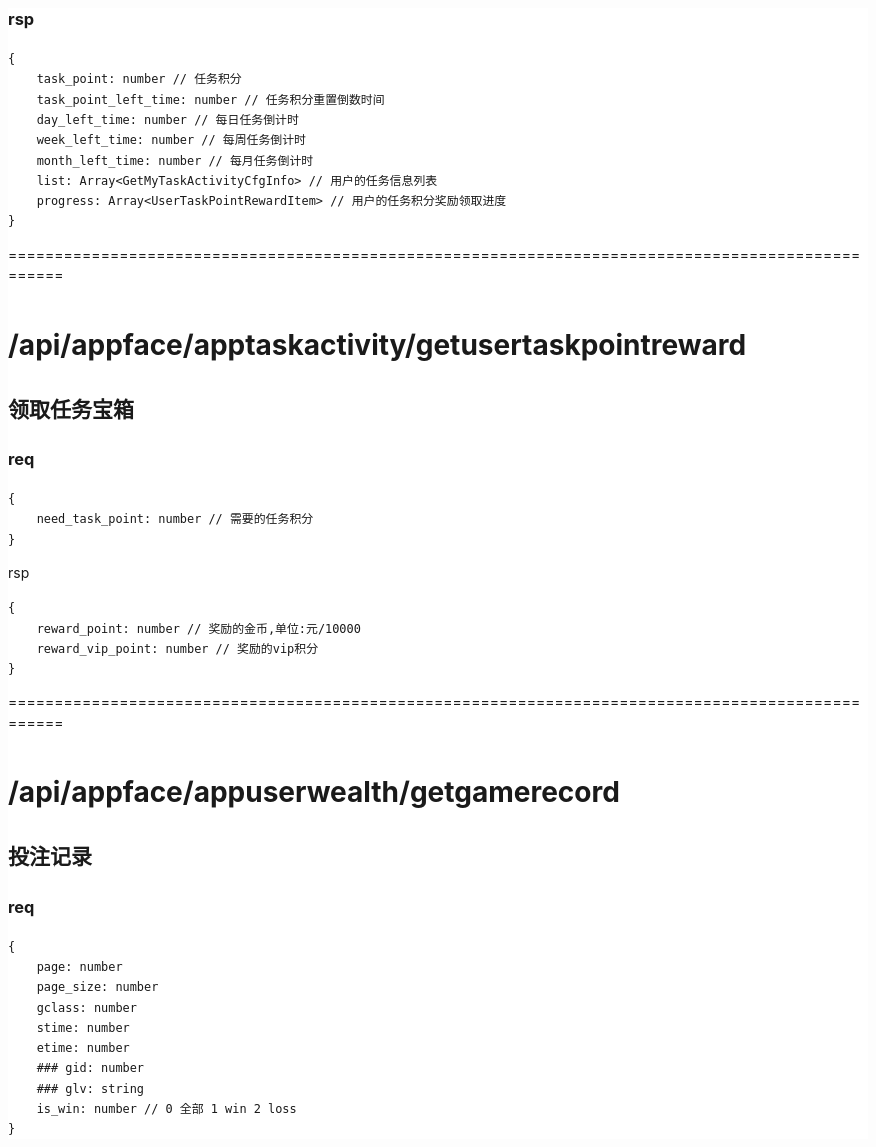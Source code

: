 ### rsp

```
{
	task_point: number // 任务积分
	task_point_left_time: number // 任务积分重置倒数时间
	day_left_time: number // 每日任务倒计时
	week_left_time: number // 每周任务倒计时
	month_left_time: number // 每月任务倒计时
	list: Array<GetMyTaskActivityCfgInfo> // 用户的任务信息列表
	progress: Array<UserTaskPointRewardItem> // 用户的任务积分奖励领取进度
}
```

==================================================================================================

# /api/appface/apptaskactivity/getusertaskpointreward

## 领取任务宝箱

### req

```
{
	need_task_point: number // 需要的任务积分
}
```

rsp

```
{
	reward_point: number // 奖励的金币,单位:元/10000
	reward_vip_point: number // 奖励的vip积分
}
```

==================================================================================================

# /api/appface/appuserwealth/getgamerecord

## 投注记录

### req

```
{
	page: number
	page_size: number
	gclass: number
	stime: number
	etime: number
	### gid: number
	### glv: string
	is_win: number // 0 全部 1 win 2 loss
}
```
